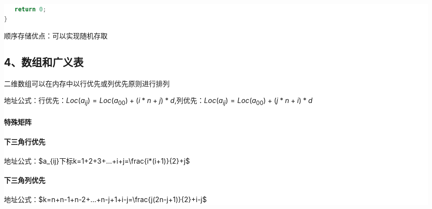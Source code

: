  ```cPP
 	return 0;
 }
 ```



顺序存储优点：可以实现随机存取



## 4、数组和广义表

二维数组可以在内存中以行优先或列优先原则进行排列

地址公式：行优先：$Loc(a_{ij})=Loc(a_{00})+(i*n+j)*d$,列优先：$Loc(a_{ij})=Loc(a_{00})+(j*n+i)*d$

#### 特殊矩阵

#### 下三角行优先

地址公式：$a_{ij}下标k=1+2+3+...+i+j=\frac{i*(i+1)}{2}+j$

#### 下三角列优先

地址公式：$k=n+n-1+n-2+...+n-j+1+i-j=\frac{j(2n-j+1)}{2}+i-j$

